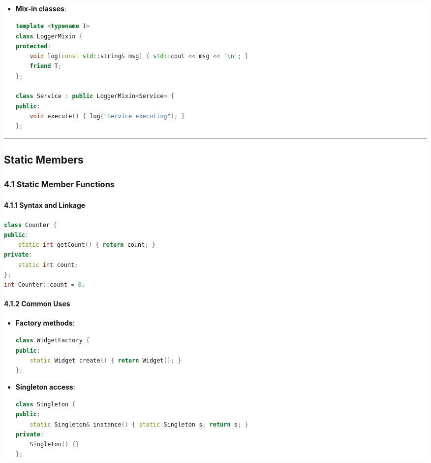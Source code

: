 - **Mix-in classes**:

  ```cpp
  template <typename T>
  class LoggerMixin {
  protected:
      void log(const std::string& msg) { std::cout << msg << '\n'; }
      friend T;
  };

  class Service : public LoggerMixin<Service> {
  public:
      void execute() { log("Service executing"); }
  };
  ```

---

## Static Members

### 4.1 Static Member Functions

#### 4.1.1 Syntax and Linkage

```cpp
class Counter {
public:
    static int getCount() { return count; }
private:
    static int count;
};
int Counter::count = 0;
```

#### 4.1.2 Common Uses

- **Factory methods**:

  ```cpp
  class WidgetFactory {
  public:
      static Widget create() { return Widget(); }
  };
  ```

- **Singleton access**:

  ```cpp
  class Singleton {
  public:
      static Singleton& instance() { static Singleton s; return s; }
  private:
      Singleton() {}
  };
  ```
